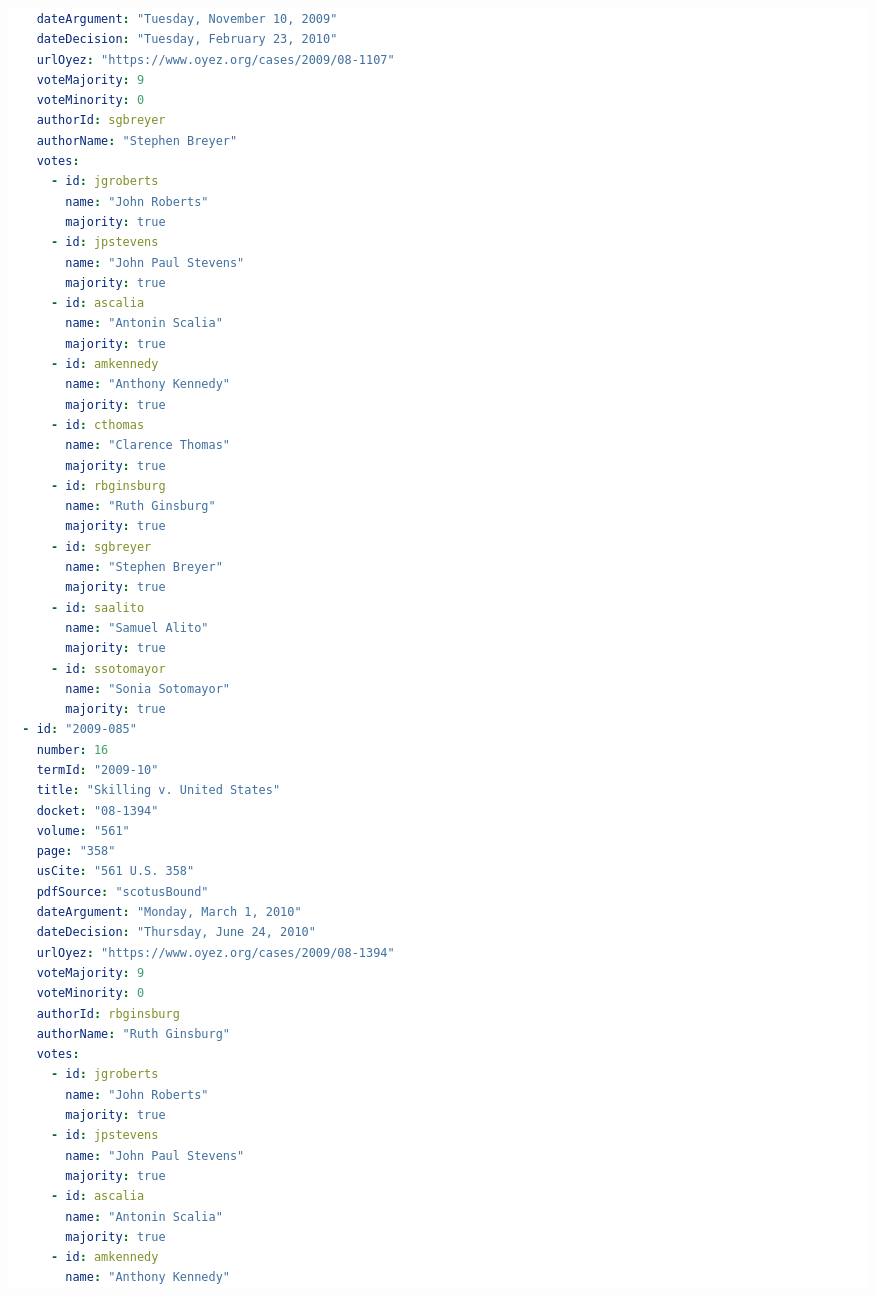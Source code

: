 ```yaml
    dateArgument: "Tuesday, November 10, 2009"
    dateDecision: "Tuesday, February 23, 2010"
    urlOyez: "https://www.oyez.org/cases/2009/08-1107"
    voteMajority: 9
    voteMinority: 0
    authorId: sgbreyer
    authorName: "Stephen Breyer"
    votes:
      - id: jgroberts
        name: "John Roberts"
        majority: true
      - id: jpstevens
        name: "John Paul Stevens"
        majority: true
      - id: ascalia
        name: "Antonin Scalia"
        majority: true
      - id: amkennedy
        name: "Anthony Kennedy"
        majority: true
      - id: cthomas
        name: "Clarence Thomas"
        majority: true
      - id: rbginsburg
        name: "Ruth Ginsburg"
        majority: true
      - id: sgbreyer
        name: "Stephen Breyer"
        majority: true
      - id: saalito
        name: "Samuel Alito"
        majority: true
      - id: ssotomayor
        name: "Sonia Sotomayor"
        majority: true
  - id: "2009-085"
    number: 16
    termId: "2009-10"
    title: "Skilling v. United States"
    docket: "08-1394"
    volume: "561"
    page: "358"
    usCite: "561 U.S. 358"
    pdfSource: "scotusBound"
    dateArgument: "Monday, March 1, 2010"
    dateDecision: "Thursday, June 24, 2010"
    urlOyez: "https://www.oyez.org/cases/2009/08-1394"
    voteMajority: 9
    voteMinority: 0
    authorId: rbginsburg
    authorName: "Ruth Ginsburg"
    votes:
      - id: jgroberts
        name: "John Roberts"
        majority: true
      - id: jpstevens
        name: "John Paul Stevens"
        majority: true
      - id: ascalia
        name: "Antonin Scalia"
        majority: true
      - id: amkennedy
        name: "Anthony Kennedy"
```